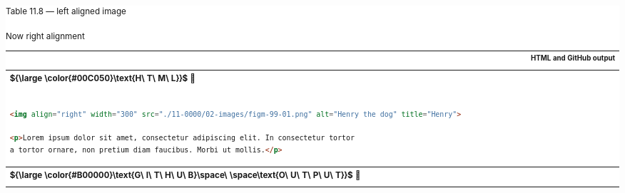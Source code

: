 </td></tr>
    <tr><th align="left"><sup>
Table 11.8 &mdash; left aligned image
</table>                             


Now right alignment

<table name="t-11-08" align="center">
<tr><th width="850" align="right"><sup>HTML and GitHub output
                    </sup></th></tr>
 <tr><th align="left">${\large \color{#00C050}\text{H\ T\ M\ L}}$ 🔽</th></tr>
   <tr><td align="left"><br>

```html
<img align="right" width="300" src="./11-0000/02-images/figm-99-01.png" alt="Henry the dog" title="Henry">

<p>Lorem ipsum dolor sit amet, consectetur adipiscing elit. In consectetur tortor 
a tortor ornare, non pretium diam faucibus. Morbi ut mollis.</p>
```
<p> </p></td></tr>
 <tr><th align="left">${\large \color{#B00000}\text{G\ I\ T\ H\ U\ B}\space\ \space\text{O\ U\ T\ P\ U\ T}}$ 🔽</th></tr>
    <tr><td align="left" valign="top"><!-- 🔵GITHUB OUTPUT BELOW (BLANK LINE BELOW)🔵 -->
